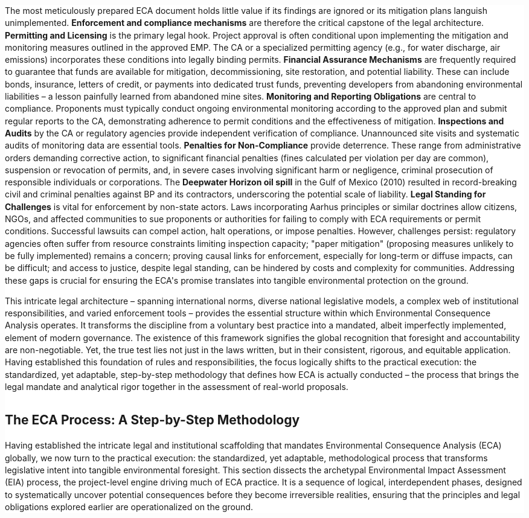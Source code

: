 The most meticulously prepared ECA document holds little value if its findings are ignored or its mitigation plans languish unimplemented. **Enforcement and compliance mechanisms** are therefore the critical capstone of the legal architecture. **Permitting and Licensing** is the primary legal hook. Project approval is often conditional upon implementing the mitigation and monitoring measures outlined in the approved EMP. The CA or a specialized permitting agency (e.g., for water discharge, air emissions) incorporates these conditions into legally binding permits. **Financial Assurance Mechanisms** are frequently required to guarantee that funds are available for mitigation, decommissioning, site restoration, and potential liability. These can include bonds, insurance, letters of credit, or payments into dedicated trust funds, preventing developers from abandoning environmental liabilities – a lesson painfully learned from abandoned mine sites. **Monitoring and Reporting Obligations** are central to compliance. Proponents must typically conduct ongoing environmental monitoring according to the approved plan and submit regular reports to the CA, demonstrating adherence to permit conditions and the effectiveness of mitigation. **Inspections and Audits** by the CA or regulatory agencies provide independent verification of compliance. Unannounced site visits and systematic audits of monitoring data are essential tools. **Penalties for Non-Compliance** provide deterrence. These range from administrative orders demanding corrective action, to significant financial penalties (fines calculated per violation per day are common), suspension or revocation of permits, and, in severe cases involving significant harm or negligence, criminal prosecution of responsible individuals or corporations. The **Deepwater Horizon oil spill** in the Gulf of Mexico (2010) resulted in record-breaking civil and criminal penalties against BP and its contractors, underscoring the potential scale of liability. **Legal Standing for Challenges** is vital for enforcement by non-state actors. Laws incorporating Aarhus principles or similar doctrines allow citizens, NGOs, and affected communities to sue proponents or authorities for failing to comply with ECA requirements or permit conditions. Successful lawsuits can compel action, halt operations, or impose penalties. However, challenges persist: regulatory agencies often suffer from resource constraints limiting inspection capacity; "paper mitigation" (proposing measures unlikely to be fully implemented) remains a concern; proving causal links for enforcement, especially for long-term or diffuse impacts, can be difficult; and access to justice, despite legal standing, can be hindered by costs and complexity for communities. Addressing these gaps is crucial for ensuring the ECA's promise translates into tangible environmental protection on the ground.

This intricate legal architecture – spanning international norms, diverse national legislative models, a complex web of institutional responsibilities, and varied enforcement tools – provides the essential structure within which Environmental Consequence Analysis operates. It transforms the discipline from a voluntary best practice into a mandated, albeit imperfectly implemented, element of modern governance. The existence of this framework signifies the global recognition that foresight and accountability are non-negotiable. Yet, the true test lies not just in the laws written, but in their consistent, rigorous, and equitable application. Having established this foundation of rules and responsibilities, the focus logically shifts to the practical execution: the standardized, yet adaptable, step-by-step methodology that defines how ECA is actually conducted – the process that brings the legal mandate and analytical rigor together in the assessment of real-world proposals.

## The ECA Process: A Step-by-Step Methodology

Having established the intricate legal and institutional scaffolding that mandates Environmental Consequence Analysis (ECA) globally, we now turn to the practical execution: the standardized, yet adaptable, methodological process that transforms legislative intent into tangible environmental foresight. This section dissects the archetypal Environmental Impact Assessment (EIA) process, the project-level engine driving much of ECA practice. It is a sequence of logical, interdependent phases, designed to systematically uncover potential consequences before they become irreversible realities, ensuring that the principles and legal obligations explored earlier are operationalized on the ground.
